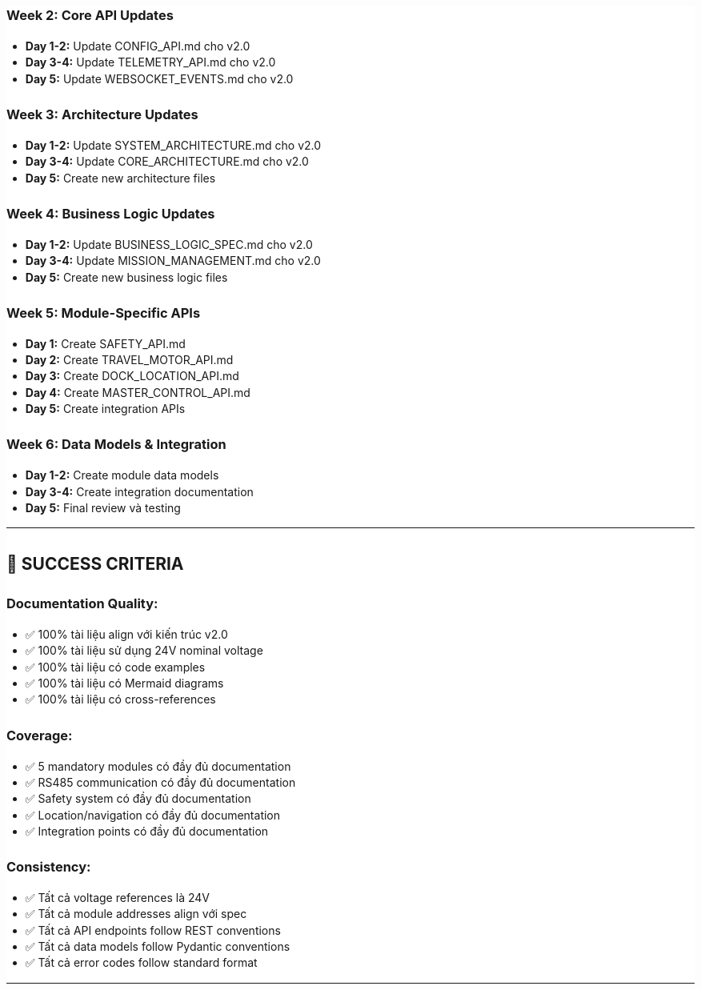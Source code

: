 ### **Week 2: Core API Updates**
- **Day 1-2:** Update CONFIG_API.md cho v2.0
- **Day 3-4:** Update TELEMETRY_API.md cho v2.0
- **Day 5:** Update WEBSOCKET_EVENTS.md cho v2.0

### **Week 3: Architecture Updates**
- **Day 1-2:** Update SYSTEM_ARCHITECTURE.md cho v2.0
- **Day 3-4:** Update CORE_ARCHITECTURE.md cho v2.0
- **Day 5:** Create new architecture files

### **Week 4: Business Logic Updates**
- **Day 1-2:** Update BUSINESS_LOGIC_SPEC.md cho v2.0
- **Day 3-4:** Update MISSION_MANAGEMENT.md cho v2.0
- **Day 5:** Create new business logic files

### **Week 5: Module-Specific APIs**
- **Day 1:** Create SAFETY_API.md
- **Day 2:** Create TRAVEL_MOTOR_API.md
- **Day 3:** Create DOCK_LOCATION_API.md
- **Day 4:** Create MASTER_CONTROL_API.md
- **Day 5:** Create integration APIs

### **Week 6: Data Models & Integration**
- **Day 1-2:** Create module data models
- **Day 3-4:** Create integration documentation
- **Day 5:** Final review và testing

---

## 🎯 **SUCCESS CRITERIA**

### **Documentation Quality:**
- ✅ 100% tài liệu align với kiến trúc v2.0
- ✅ 100% tài liệu sử dụng 24V nominal voltage
- ✅ 100% tài liệu có code examples
- ✅ 100% tài liệu có Mermaid diagrams
- ✅ 100% tài liệu có cross-references

### **Coverage:**
- ✅ 5 mandatory modules có đầy đủ documentation
- ✅ RS485 communication có đầy đủ documentation
- ✅ Safety system có đầy đủ documentation
- ✅ Location/navigation có đầy đủ documentation
- ✅ Integration points có đầy đủ documentation

### **Consistency:**
- ✅ Tất cả voltage references là 24V
- ✅ Tất cả module addresses align với spec
- ✅ Tất cả API endpoints follow REST conventions
- ✅ Tất cả data models follow Pydantic conventions
- ✅ Tất cả error codes follow standard format

---